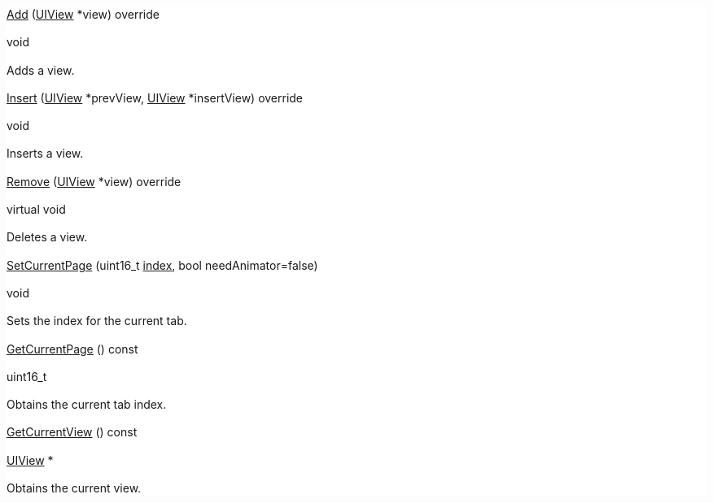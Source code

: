 <tr id="row1851325596084840"><td class="cellrowborder" valign="top" width="50%" headers="mcps1.1.3.1.1 "><p id="p1984973352084840"><a name="p1984973352084840"></a><a name="p1984973352084840"></a><a href="Graphic.md#ga1cdc37a33412d6134ed7214300bc1c87">Add</a> (<a href="OHOS-UIView.md">UIView</a> *view) override</p>
</td>
<td class="cellrowborder" valign="top" width="50%" headers="mcps1.1.3.1.2 "><p id="p1306480390084840"><a name="p1306480390084840"></a><a name="p1306480390084840"></a>void&nbsp;</p>
<p id="p1714251051084840"><a name="p1714251051084840"></a><a name="p1714251051084840"></a>Adds a view. </p>
</td>
</tr>
<tr id="row658808568084840"><td class="cellrowborder" valign="top" width="50%" headers="mcps1.1.3.1.1 "><p id="p52336502084840"><a name="p52336502084840"></a><a name="p52336502084840"></a><a href="Graphic.md#ga154efaf952ba1db65e53efdd29f0027b">Insert</a> (<a href="OHOS-UIView.md">UIView</a> *prevView, <a href="OHOS-UIView.md">UIView</a> *insertView) override</p>
</td>
<td class="cellrowborder" valign="top" width="50%" headers="mcps1.1.3.1.2 "><p id="p401340246084840"><a name="p401340246084840"></a><a name="p401340246084840"></a>void&nbsp;</p>
<p id="p1489466429084840"><a name="p1489466429084840"></a><a name="p1489466429084840"></a>Inserts a view. </p>
</td>
</tr>
<tr id="row876086937084840"><td class="cellrowborder" valign="top" width="50%" headers="mcps1.1.3.1.1 "><p id="p1099029727084840"><a name="p1099029727084840"></a><a name="p1099029727084840"></a><a href="Graphic.md#ga2a4f70938a7d2298a318dff6dff95e85">Remove</a> (<a href="OHOS-UIView.md">UIView</a> *view) override</p>
</td>
<td class="cellrowborder" valign="top" width="50%" headers="mcps1.1.3.1.2 "><p id="p855580475084840"><a name="p855580475084840"></a><a name="p855580475084840"></a>virtual void&nbsp;</p>
<p id="p1274252143084840"><a name="p1274252143084840"></a><a name="p1274252143084840"></a>Deletes a view. </p>
</td>
</tr>
<tr id="row124787025084840"><td class="cellrowborder" valign="top" width="50%" headers="mcps1.1.3.1.1 "><p id="p1342890729084840"><a name="p1342890729084840"></a><a name="p1342890729084840"></a><a href="Graphic.md#gaedb8649e42a712463158f42eb66efc33">SetCurrentPage</a> (uint16_t <a href="UTILS.md#ga1d3748ca570dcb09a2fb28e8015107dd">index</a>, bool needAnimator=false)</p>
</td>
<td class="cellrowborder" valign="top" width="50%" headers="mcps1.1.3.1.2 "><p id="p1836310504084840"><a name="p1836310504084840"></a><a name="p1836310504084840"></a>void&nbsp;</p>
<p id="p449059563084840"><a name="p449059563084840"></a><a name="p449059563084840"></a>Sets the index for the current tab. </p>
</td>
</tr>
<tr id="row1815880069084840"><td class="cellrowborder" valign="top" width="50%" headers="mcps1.1.3.1.1 "><p id="p33841401084840"><a name="p33841401084840"></a><a name="p33841401084840"></a><a href="Graphic.md#gaea0c52e94714dff049117227a1fd1849">GetCurrentPage</a> () const</p>
</td>
<td class="cellrowborder" valign="top" width="50%" headers="mcps1.1.3.1.2 "><p id="p868814303084840"><a name="p868814303084840"></a><a name="p868814303084840"></a>uint16_t&nbsp;</p>
<p id="p379972058084840"><a name="p379972058084840"></a><a name="p379972058084840"></a>Obtains the current tab index. </p>
</td>
</tr>
<tr id="row1380010112084840"><td class="cellrowborder" valign="top" width="50%" headers="mcps1.1.3.1.1 "><p id="p1069487778084840"><a name="p1069487778084840"></a><a name="p1069487778084840"></a><a href="Graphic.md#ga9b91ece1e4492afd3e4705e49bc511f3">GetCurrentView</a> () const</p>
</td>
<td class="cellrowborder" valign="top" width="50%" headers="mcps1.1.3.1.2 "><p id="p168711257084840"><a name="p168711257084840"></a><a name="p168711257084840"></a><a href="OHOS-UIView.md">UIView</a> *&nbsp;</p>
<p id="p1825326428084840"><a name="p1825326428084840"></a><a name="p1825326428084840"></a>Obtains the current view. </p>
</td>